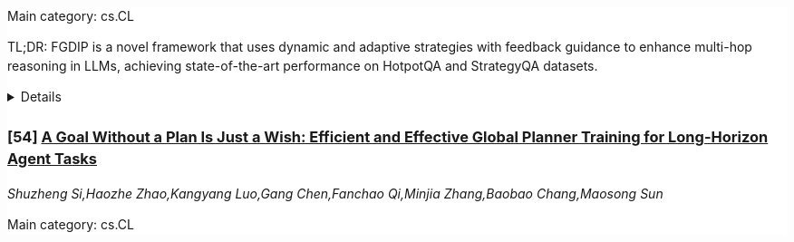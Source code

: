 Main category: cs.CL

TL;DR: FGDIP is a novel framework that uses dynamic and adaptive strategies with feedback guidance to enhance multi-hop reasoning in LLMs, achieving state-of-the-art performance on HotpotQA and StrategyQA datasets.


<details><summary>Details</summary></details>


### [54] [A Goal Without a Plan Is Just a Wish: Efficient and Effective Global Planner Training for Long-Horizon Agent Tasks](https://arxiv.org/abs/2510.05608)
*Shuzheng Si,Haozhe Zhao,Kangyang Luo,Gang Chen,Fanchao Qi,Minjia Zhang,Baobao Chang,Maosong Sun*

Main category: cs.CL

